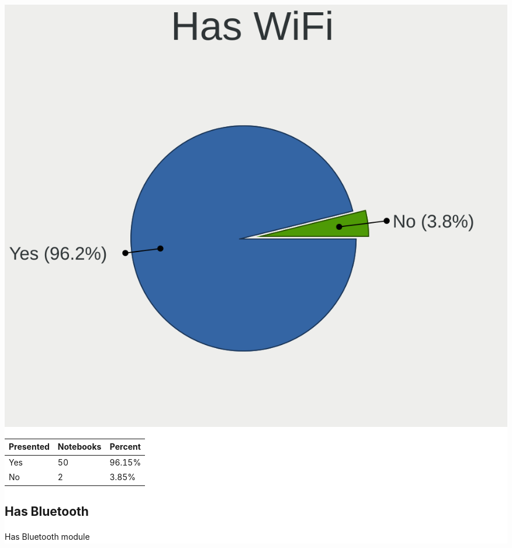 ![Has WiFi](./images/pie_chart_bsd/node_has_wifi.svg)


| Presented | Notebooks | Percent |
|-----------|-----------|---------|
| Yes       | 50        | 96.15%  |
| No        | 2         | 3.85%   |

Has Bluetooth
-------------

Has Bluetooth module
